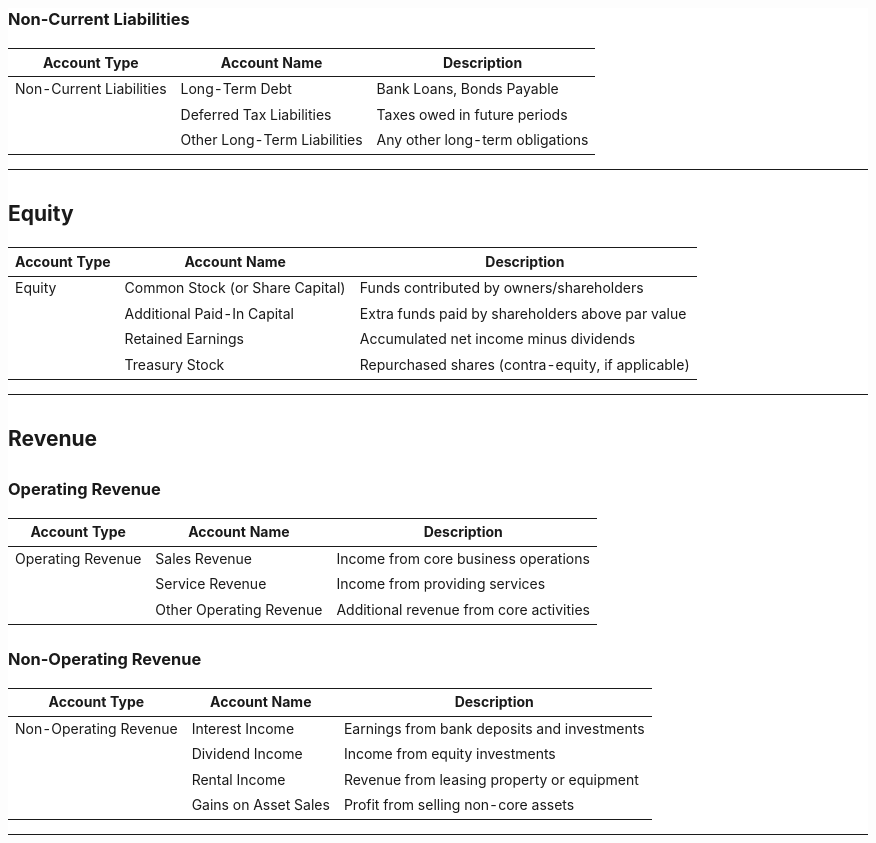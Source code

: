 ### Non-Current Liabilities

| **Account Type**       | **Account Name**                     | **Description**                                               |
|------------------------|--------------------------------------|---------------------------------------------------------------|
| Non-Current Liabilities| Long-Term Debt                       | Bank Loans, Bonds Payable                                      |
|                        | Deferred Tax Liabilities             | Taxes owed in future periods                                   |
|                        | Other Long-Term Liabilities          | Any other long-term obligations                                |

---

## Equity

| **Account Type** | **Account Name**                                  | **Description**                                               |
|------------------|---------------------------------------------------|---------------------------------------------------------------|
| Equity           | Common Stock (or Share Capital)                   | Funds contributed by owners/shareholders                      |
|                  | Additional Paid-In Capital                        | Extra funds paid by shareholders above par value               |
|                  | Retained Earnings                                 | Accumulated net income minus dividends                         |
|                  | Treasury Stock                                    | Repurchased shares (contra-equity, if applicable)                |

---

## Revenue

### Operating Revenue

| **Account Type**      | **Account Name**               | **Description**                                               |
|-----------------------|--------------------------------|---------------------------------------------------------------|
| Operating Revenue     | Sales Revenue                  | Income from core business operations                           |
|                       | Service Revenue                | Income from providing services                                  |
|                       | Other Operating Revenue        | Additional revenue from core activities                         |

### Non-Operating Revenue

| **Account Type**       | **Account Name**               | **Description**                                               |
|------------------------|--------------------------------|---------------------------------------------------------------|
| Non-Operating Revenue  | Interest Income                | Earnings from bank deposits and investments                      |
|                        | Dividend Income                | Income from equity investments                                  |
|                        | Rental Income                  | Revenue from leasing property or equipment                       |
|                        | Gains on Asset Sales           | Profit from selling non-core assets                              |

---
